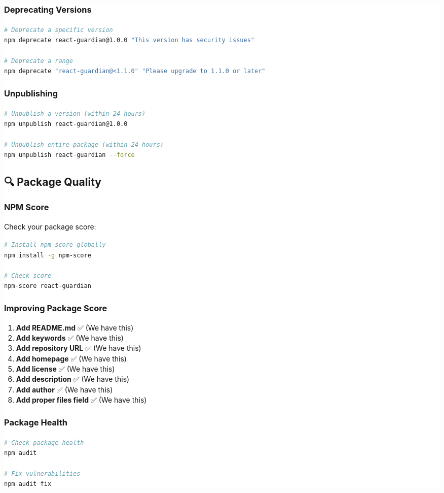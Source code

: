 ### Deprecating Versions

```bash
# Deprecate a specific version
npm deprecate react-guardian@1.0.0 "This version has security issues"

# Deprecate a range
npm deprecate "react-guardian@<1.1.0" "Please upgrade to 1.1.0 or later"
```

### Unpublishing

```bash
# Unpublish a version (within 24 hours)
npm unpublish react-guardian@1.0.0

# Unpublish entire package (within 24 hours)
npm unpublish react-guardian --force
```

## 🔍 Package Quality

### NPM Score

Check your package score:
```bash
# Install npm-score globally
npm install -g npm-score

# Check score
npm-score react-guardian
```

### Improving Package Score

1. **Add README.md** ✅ (We have this)
2. **Add keywords** ✅ (We have this)
3. **Add repository URL** ✅ (We have this)
4. **Add homepage** ✅ (We have this)
5. **Add license** ✅ (We have this)
6. **Add description** ✅ (We have this)
7. **Add author** ✅ (We have this)
8. **Add proper files field** ✅ (We have this)

### Package Health

```bash
# Check package health
npm audit

# Fix vulnerabilities
npm audit fix
```
